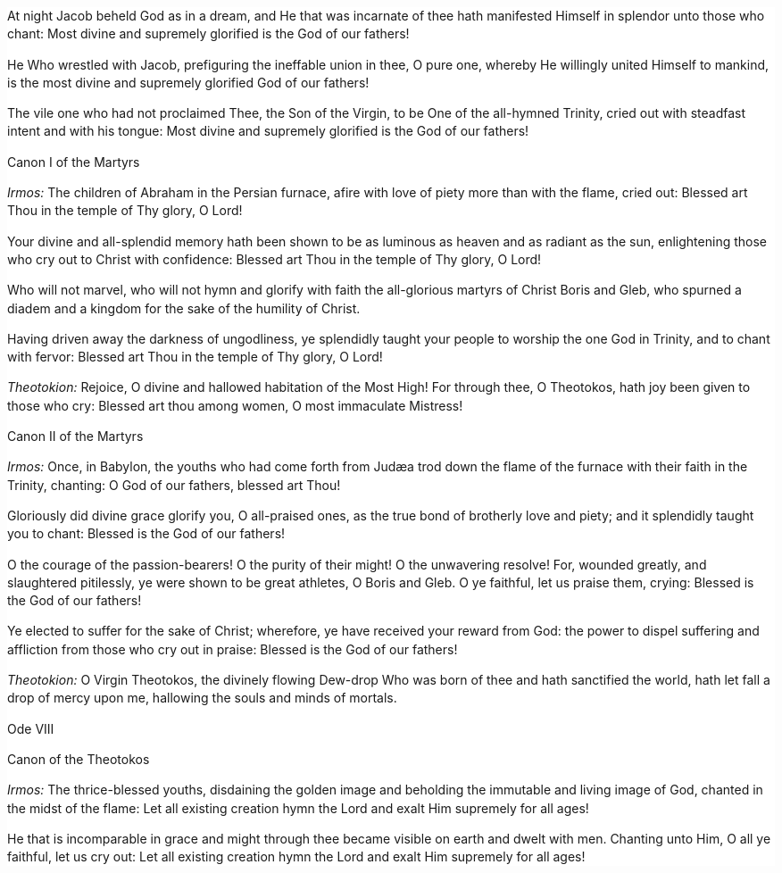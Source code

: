 At night Jacob beheld God as in a dream, and He that was incarnate of thee hath manifested Himself in splendor unto those who chant: Most divine and supremely glorified is the God of our fathers!

He Who wrestled with Jacob, prefiguring the ineffable union in thee, O pure one, whereby He willingly united Himself to mankind, is the most divine and supremely glorified God of our fathers!

The vile one who had not proclaimed Thee, the Son of the Virgin, to be One of the all-hymned Trinity, cried out with steadfast intent and with his tongue: Most divine and supremely glorified is the God of our fathers!

Canon I of the Martyrs

*Irmos:* The children of Abraham in the Persian furnace, afire with love of piety more than with the flame, cried out: Blessed art Thou in the temple of Thy glory, O Lord!

Your divine and all-splendid memory hath been shown to be as luminous as heaven and as radiant as the sun, enlightening those who cry out to Christ with confidence: Blessed art Thou in the temple of Thy glory, O Lord!

Who will not marvel, who will not hymn and glorify with faith the all-glorious martyrs of Christ Boris and Gleb, who spurned a diadem and a kingdom for the sake of the humility of Christ.

Having driven away the darkness of ungodliness, ye splendidly taught your people to worship the one God in Trinity, and to chant with fervor: Blessed art Thou in the temple of Thy glory, O Lord!

*Theotokion:* Rejoice, O divine and hallowed habitation of the Most High! For through thee, O Theotokos, hath joy been given to those who cry: Blessed art thou among women, O most immaculate Mistress!

Canon II of the Martyrs

*Irmos:* Once, in Babylon, the youths who had come forth from Judæa trod down the flame of the furnace with their faith in the Trinity, chanting: O God of our fathers, blessed art Thou!

Gloriously did divine grace glorify you, O all-praised ones, as the true bond of brotherly love and piety; and it splendidly taught you to chant: Blessed is the God of our fathers!

O the courage of the passion-bearers! O the purity of their might! O the unwavering resolve! For, wounded greatly, and slaughtered pitilessly, ye were shown to be great athletes, O Boris and Gleb. O ye faithful, let us praise them, crying: Blessed is the God of our fathers!

Ye elected to suffer for the sake of Christ; wherefore, ye have received your reward from God: the power to dispel suffering and affliction from those who cry out in praise: Blessed is the God of our fathers!

*Theotokion:* O Virgin Theotokos, the divinely flowing Dew-drop Who was born of thee and hath sanctified the world, hath let fall a drop of mercy upon me, hallowing the souls and minds of mortals.

Ode VIII

Canon of the Theotokos

*Irmos:* The thrice-blessed youths, disdaining the golden image and beholding the immutable and living image of God, chanted in the midst of the flame: Let all existing creation hymn the Lord and exalt Him supremely for all ages!

He that is incomparable in grace and might through thee became visible on earth and dwelt with men. Chanting unto Him, O all ye faithful, let us cry out: Let all existing creation hymn the Lord and exalt Him supremely for all ages!
